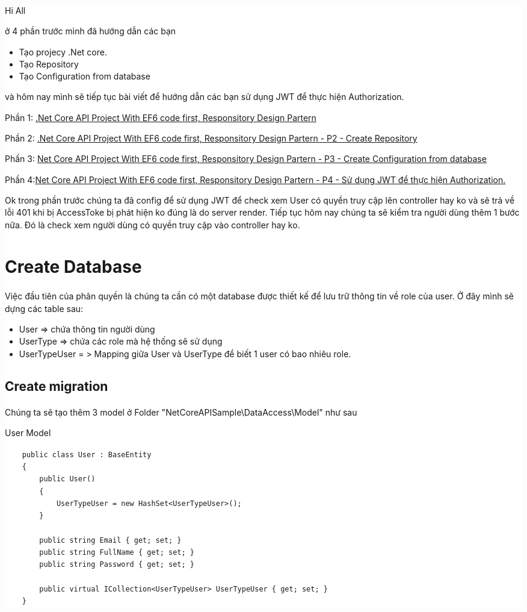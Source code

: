 Hi All

ở 4 phần trước mình đã hướng dẫn các bạn 
 - Tạo projecy .Net core. 
 - Tạo Repository  
 - Tạo Configuration from database

và hôm nay mình sẽ tiếp tục bài viết để hướng dẫn các bạn sử dụng JWT để thực hiện Authorization.


Phần 1: [.Net Core API Project With EF6 code first, Responsitory Design Partern](https://viblo.asia/p/net-core-api-project-with-ef6-code-first-responsitory-design-partern-GrLZDw0BKk0)

Phần 2: [.Net Core API Project With EF6 code first, Responsitory Design Partern - P2 - Create Repository](https://viblo.asia/p/net-core-api-project-with-ef6-code-first-responsitory-design-partern-p2-create-repository-djeZ1V2GlWz)

Phần 3: [Net Core API Project With EF6 code first, Responsitory Design Partern - P3 - Create Configuration from database](https://viblo.asia/p/net-core-api-project-with-ef6-code-first-responsitory-design-partern-p3-create-configuration-from-database-OeVKBywM5kW)

Phần 4:[Net Core API Project With EF6 code first, Responsitory Design Partern - P4 - Sử dụng JWT để thực hiện Authorization.](https://viblo.asia/p/net-core-api-project-with-ef6-code-first-responsitory-design-partern-p4-su-dung-jwt-de-thuc-hien-authorization-gGJ59jmDKX2)

Ok trong phần trước chúng ta đã config để sử dụng JWT để check xem User có quyền truy cập lên controller hay ko và sẽ trả về lỗi 401 khi bị AccessToke bị phát hiện ko đúng là do server render.
Tiếp tục hôm nay chúng ta sẽ kiểm tra người dùng thêm 1 bước nữa. Đó là check xem người dùng có quyền truy cập vào controller hay ko.

# Create Database
Việc đầu tiên của phân quyền là chúng ta cần có một database được thiết kế để lưu trữ thông tin về role của user. Ở đây mình sẽ dựng các table sau:
 - User => chứa thông tin người dùng
 - UserType => chứa các role mà hệ thống sẽ sử dụng
 - UserTypeUser = > Mapping giữa User và UserType để biết 1 user có bao nhiêu role.

## Create migration
Chúng ta sẽ tạo thêm 3 model ở Folder "NetCoreAPISample\DataAccess\Model" như sau

User Model

```
    public class User : BaseEntity
    {
        public User()
        {
            UserTypeUser = new HashSet<UserTypeUser>();
        }

        public string Email { get; set; }
        public string FullName { get; set; }
        public string Password { get; set; }

        public virtual ICollection<UserTypeUser> UserTypeUser { get; set; }
    }
```
